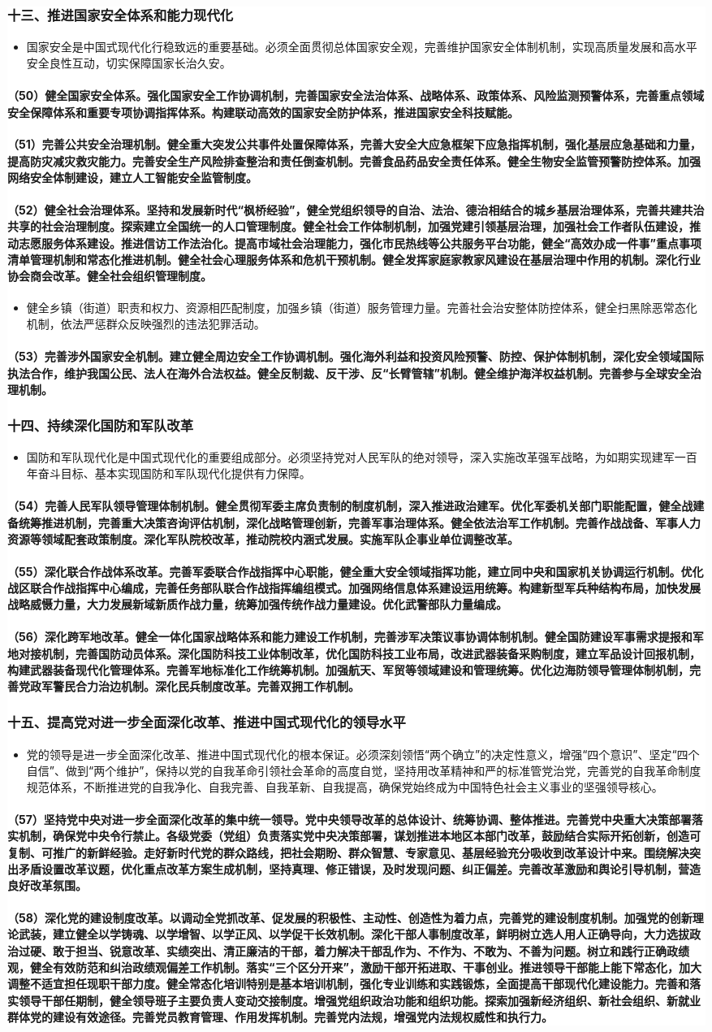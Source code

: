 ### 十三、推进国家安全体系和能力现代化

- 国家安全是中国式现代化行稳致远的重要基础。必须全面贯彻总体国家安全观，完善维护国家安全体制机制，实现高质量发展和高水平安全良性互动，切实保障国家长治久安。

#### （50）健全国家安全体系。强化国家安全工作协调机制，完善国家安全法治体系、战略体系、政策体系、风险监测预警体系，完善重点领域安全保障体系和重要专项协调指挥体系。构建联动高效的国家安全防护体系，推进国家安全科技赋能。

#### （51）完善公共安全治理机制。健全重大突发公共事件处置保障体系，完善大安全大应急框架下应急指挥机制，强化基层应急基础和力量，提高防灾减灾救灾能力。完善安全生产风险排查整治和责任倒查机制。完善食品药品安全责任体系。健全生物安全监管预警防控体系。加强网络安全体制建设，建立人工智能安全监管制度。

#### （52）健全社会治理体系。坚持和发展新时代“枫桥经验”，健全党组织领导的自治、法治、德治相结合的城乡基层治理体系，完善共建共治共享的社会治理制度。探索建立全国统一的人口管理制度。健全社会工作体制机制，加强党建引领基层治理，加强社会工作者队伍建设，推动志愿服务体系建设。推进信访工作法治化。提高市域社会治理能力，强化市民热线等公共服务平台功能，健全“高效办成一件事”重点事项清单管理机制和常态化推进机制。健全社会心理服务体系和危机干预机制。健全发挥家庭家教家风建设在基层治理中作用的机制。深化行业协会商会改革。健全社会组织管理制度。

- 健全乡镇（街道）职责和权力、资源相匹配制度，加强乡镇（街道）服务管理力量。完善社会治安整体防控体系，健全扫黑除恶常态化机制，依法严惩群众反映强烈的违法犯罪活动。

#### （53）完善涉外国家安全机制。建立健全周边安全工作协调机制。强化海外利益和投资风险预警、防控、保护体制机制，深化安全领域国际执法合作，维护我国公民、法人在海外合法权益。健全反制裁、反干涉、反“长臂管辖”机制。健全维护海洋权益机制。完善参与全球安全治理机制。

### 十四、持续深化国防和军队改革

- 国防和军队现代化是中国式现代化的重要组成部分。必须坚持党对人民军队的绝对领导，深入实施改革强军战略，为如期实现建军一百年奋斗目标、基本实现国防和军队现代化提供有力保障。

#### （54）完善人民军队领导管理体制机制。健全贯彻军委主席负责制的制度机制，深入推进政治建军。优化军委机关部门职能配置，健全战建备统筹推进机制，完善重大决策咨询评估机制，深化战略管理创新，完善军事治理体系。健全依法治军工作机制。完善作战战备、军事人力资源等领域配套政策制度。深化军队院校改革，推动院校内涵式发展。实施军队企事业单位调整改革。

#### （55）深化联合作战体系改革。完善军委联合作战指挥中心职能，健全重大安全领域指挥功能，建立同中央和国家机关协调运行机制。优化战区联合作战指挥中心编成，完善任务部队联合作战指挥编组模式。加强网络信息体系建设运用统筹。构建新型军兵种结构布局，加快发展战略威慑力量，大力发展新域新质作战力量，统筹加强传统作战力量建设。优化武警部队力量编成。

#### （56）深化跨军地改革。健全一体化国家战略体系和能力建设工作机制，完善涉军决策议事协调体制机制。健全国防建设军事需求提报和军地对接机制，完善国防动员体系。深化国防科技工业体制改革，优化国防科技工业布局，改进武器装备采购制度，建立军品设计回报机制，构建武器装备现代化管理体系。完善军地标准化工作统筹机制。加强航天、军贸等领域建设和管理统筹。优化边海防领导管理体制机制，完善党政军警民合力治边机制。深化民兵制度改革。完善双拥工作机制。

### 十五、提高党对进一步全面深化改革、推进中国式现代化的领导水平

- 党的领导是进一步全面深化改革、推进中国式现代化的根本保证。必须深刻领悟“两个确立”的决定性意义，增强“四个意识”、坚定“四个自信”、做到“两个维护”，保持以党的自我革命引领社会革命的高度自觉，坚持用改革精神和严的标准管党治党，完善党的自我革命制度规范体系，不断推进党的自我净化、自我完善、自我革新、自我提高，确保党始终成为中国特色社会主义事业的坚强领导核心。

#### （57）坚持党中央对进一步全面深化改革的集中统一领导。党中央领导改革的总体设计、统筹协调、整体推进。完善党中央重大决策部署落实机制，确保党中央令行禁止。各级党委（党组）负责落实党中央决策部署，谋划推进本地区本部门改革，鼓励结合实际开拓创新，创造可复制、可推广的新鲜经验。走好新时代党的群众路线，把社会期盼、群众智慧、专家意见、基层经验充分吸收到改革设计中来。围绕解决突出矛盾设置改革议题，优化重点改革方案生成机制，坚持真理、修正错误，及时发现问题、纠正偏差。完善改革激励和舆论引导机制，营造良好改革氛围。

#### （58）深化党的建设制度改革。以调动全党抓改革、促发展的积极性、主动性、创造性为着力点，完善党的建设制度机制。加强党的创新理论武装，建立健全以学铸魂、以学增智、以学正风、以学促干长效机制。深化干部人事制度改革，鲜明树立选人用人正确导向，大力选拔政治过硬、敢于担当、锐意改革、实绩突出、清正廉洁的干部，着力解决干部乱作为、不作为、不敢为、不善为问题。树立和践行正确政绩观，健全有效防范和纠治政绩观偏差工作机制。落实“三个区分开来”，激励干部开拓进取、干事创业。推进领导干部能上能下常态化，加大调整不适宜担任现职干部力度。健全常态化培训特别是基本培训机制，强化专业训练和实践锻炼，全面提高干部现代化建设能力。完善和落实领导干部任期制，健全领导班子主要负责人变动交接制度。增强党组织政治功能和组织功能。探索加强新经济组织、新社会组织、新就业群体党的建设有效途径。完善党员教育管理、作用发挥机制。完善党内法规，增强党内法规权威性和执行力。
